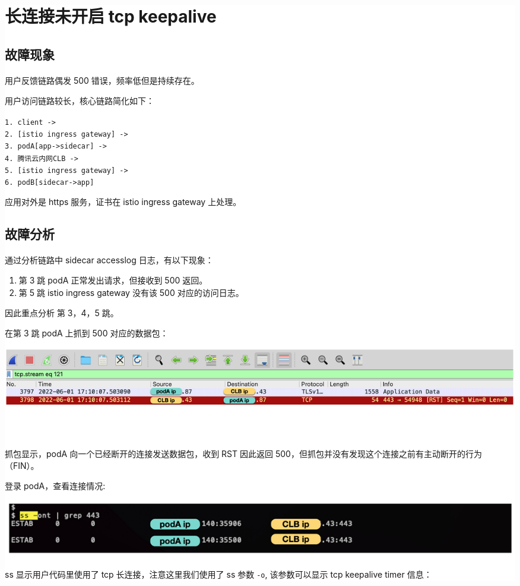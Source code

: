 # 长连接未开启 tcp keepalive

## 故障现象
用户反馈链路偶发 500 错误，频率低但是持续存在。

用户访问链路较长，核心链路简化如下：

```
1. client -> 
2. [istio ingress gateway] -> 
3. podA[app->sidecar] -> 
4. 腾讯云内网CLB ->
5. [istio ingress gateway] -> 
6. podB[sidecar->app]
```

应用对外是 https 服务，证书在 istio ingress gateway 上处理。

## 故障分析

通过分析链路中 sidecar accesslog 日志，有以下现象：

1. 第 3 跳 podA 正常发出请求，但接收到 500 返回。
2. 第 5 跳 istio ingress gateway 没有该 500 对应的访问日志。

因此重点分析 第 3，4，5 跳。


在第 3 跳 podA 上抓到 500 对应的数据包：


![podA 抓包](image/tcp-keepalive-package.png)


抓包显示，podA 向一个已经断开的连接发送数据包，收到 RST 因此返回 500，但抓包并没有发现这个连接之前有主动断开的行为（FIN）。

登录 podA，查看连接情况:


![长连接未开启keepalive](image/tcp-keepalive-ss-1.png)

ss 显示用户代码里使用了 tcp 长连接，注意这里我们使用了 ss 参数 `-o`, 该参数可以显示 tcp keepalive timer 信息：

